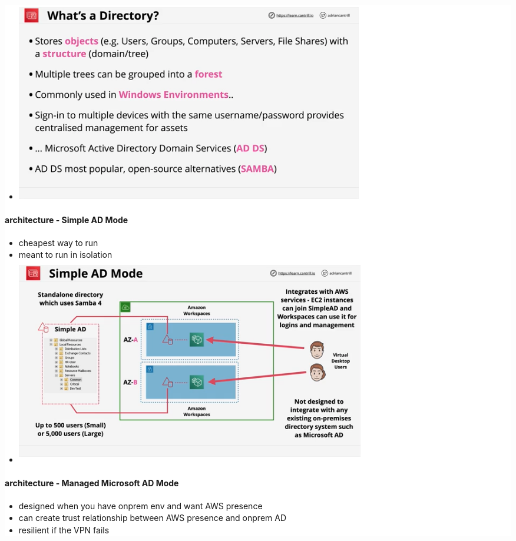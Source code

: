 - ![AWS DS concepts](img/hybridDSconcepts.png)

#### architecture - Simple AD Mode

- cheapest way to run
- meant to run in isolation
- ![simple AD arch](img/hybridDSsimpleAD.png)

#### architecture - Managed Microsoft AD Mode

- designed when you have onprem env and want AWS presence
- can create trust relationship between AWS presence and onprem AD
- resilient if the VPN fails